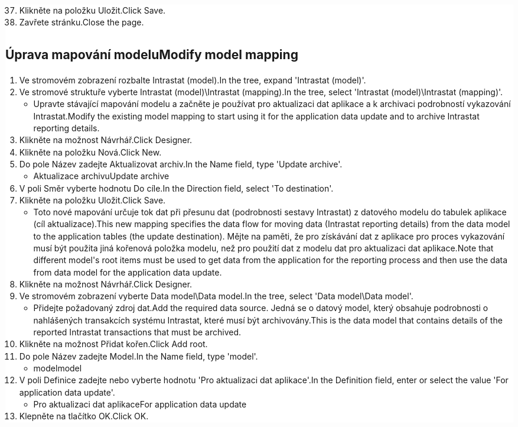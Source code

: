 37. <span data-ttu-id="8b110-163">Klikněte na položku Uložit.</span><span class="sxs-lookup"><span data-stu-id="8b110-163">Click Save.</span></span>
38. <span data-ttu-id="8b110-164">Zavřete stránku.</span><span class="sxs-lookup"><span data-stu-id="8b110-164">Close the page.</span></span>

## <a name="modify-model-mapping"></a><span data-ttu-id="8b110-165">Úprava mapování modelu</span><span class="sxs-lookup"><span data-stu-id="8b110-165">Modify model mapping</span></span>
1. <span data-ttu-id="8b110-166">Ve stromovém zobrazení rozbalte Intrastat (model).</span><span class="sxs-lookup"><span data-stu-id="8b110-166">In the tree, expand 'Intrastat (model)'.</span></span>
2. <span data-ttu-id="8b110-167">Ve stromové struktuře vyberte Intrastat (model)\Intrastat (mapping).</span><span class="sxs-lookup"><span data-stu-id="8b110-167">In the tree, select 'Intrastat (model)\Intrastat (mapping)'.</span></span>
    * <span data-ttu-id="8b110-168">Upravte stávající mapování modelu a začněte je používat pro aktualizaci dat aplikace a k archivaci podrobností vykazování Intrastat.</span><span class="sxs-lookup"><span data-stu-id="8b110-168">Modify the existing model mapping to start using it for  the application data update and to archive Intrastat reporting details.</span></span>  
3. <span data-ttu-id="8b110-169">Klikněte na možnost Návrhář.</span><span class="sxs-lookup"><span data-stu-id="8b110-169">Click Designer.</span></span>
4. <span data-ttu-id="8b110-170">Klikněte na položku Nová.</span><span class="sxs-lookup"><span data-stu-id="8b110-170">Click New.</span></span>
5. <span data-ttu-id="8b110-171">Do pole Název zadejte Aktualizovat archiv.</span><span class="sxs-lookup"><span data-stu-id="8b110-171">In the Name field, type 'Update archive'.</span></span>
    * <span data-ttu-id="8b110-172">Aktualizace archivu</span><span class="sxs-lookup"><span data-stu-id="8b110-172">Update archive</span></span>  
6. <span data-ttu-id="8b110-173">V poli Směr vyberte hodnotu Do cíle.</span><span class="sxs-lookup"><span data-stu-id="8b110-173">In the Direction field, select 'To destination'.</span></span>
7. <span data-ttu-id="8b110-174">Klikněte na položku Uložit.</span><span class="sxs-lookup"><span data-stu-id="8b110-174">Click Save.</span></span>
    * <span data-ttu-id="8b110-175">Toto nové mapování určuje tok dat při přesunu dat (podrobnosti sestavy Intrastat) z datového modelu do tabulek aplikace (cíl aktualizace).</span><span class="sxs-lookup"><span data-stu-id="8b110-175">This new mapping specifies the data flow for moving data (Intrastat reporting details) from the data model to the application tables (the update destination).</span></span> <span data-ttu-id="8b110-176">Mějte na paměti, že pro získávání dat z aplikace pro proces vykazování musí být použita jiná kořenová položka modelu, než pro použití dat z modelu dat pro aktualizaci dat aplikace.</span><span class="sxs-lookup"><span data-stu-id="8b110-176">Note that different model's root items must be used to get data from the application for the reporting process and then use the data from data model for the application data update.</span></span>   
8. <span data-ttu-id="8b110-177">Klikněte na možnost Návrhář.</span><span class="sxs-lookup"><span data-stu-id="8b110-177">Click Designer.</span></span>
9. <span data-ttu-id="8b110-178">Ve stromovém zobrazení vyberte Data model\Data model.</span><span class="sxs-lookup"><span data-stu-id="8b110-178">In the tree, select 'Data model\Data model'.</span></span>
    * <span data-ttu-id="8b110-179">Přidejte požadovaný zdroj dat.</span><span class="sxs-lookup"><span data-stu-id="8b110-179">Add the required data source.</span></span> <span data-ttu-id="8b110-180">Jedná se o datový model, který obsahuje podrobnosti o nahlášených transakcích systému Intrastat, které musí být archivovány.</span><span class="sxs-lookup"><span data-stu-id="8b110-180">This is the data model that contains details of the reported Intrastat transactions that must be archived.</span></span>  
10. <span data-ttu-id="8b110-181">Klikněte na možnost Přidat kořen.</span><span class="sxs-lookup"><span data-stu-id="8b110-181">Click Add root.</span></span>
11. <span data-ttu-id="8b110-182">Do pole Název zadejte Model.</span><span class="sxs-lookup"><span data-stu-id="8b110-182">In the Name field, type 'model'.</span></span>
    * <span data-ttu-id="8b110-183">model</span><span class="sxs-lookup"><span data-stu-id="8b110-183">model</span></span>  
12. <span data-ttu-id="8b110-184">V poli Definice zadejte nebo vyberte hodnotu 'Pro aktualizaci dat aplikace'.</span><span class="sxs-lookup"><span data-stu-id="8b110-184">In the Definition field, enter or select the value 'For application data update'.</span></span>
    * <span data-ttu-id="8b110-185">Pro aktualizaci dat aplikace</span><span class="sxs-lookup"><span data-stu-id="8b110-185">For application data update</span></span>  
13. <span data-ttu-id="8b110-186">Klepněte na tlačítko OK.</span><span class="sxs-lookup"><span data-stu-id="8b110-186">Click OK.</span></span>